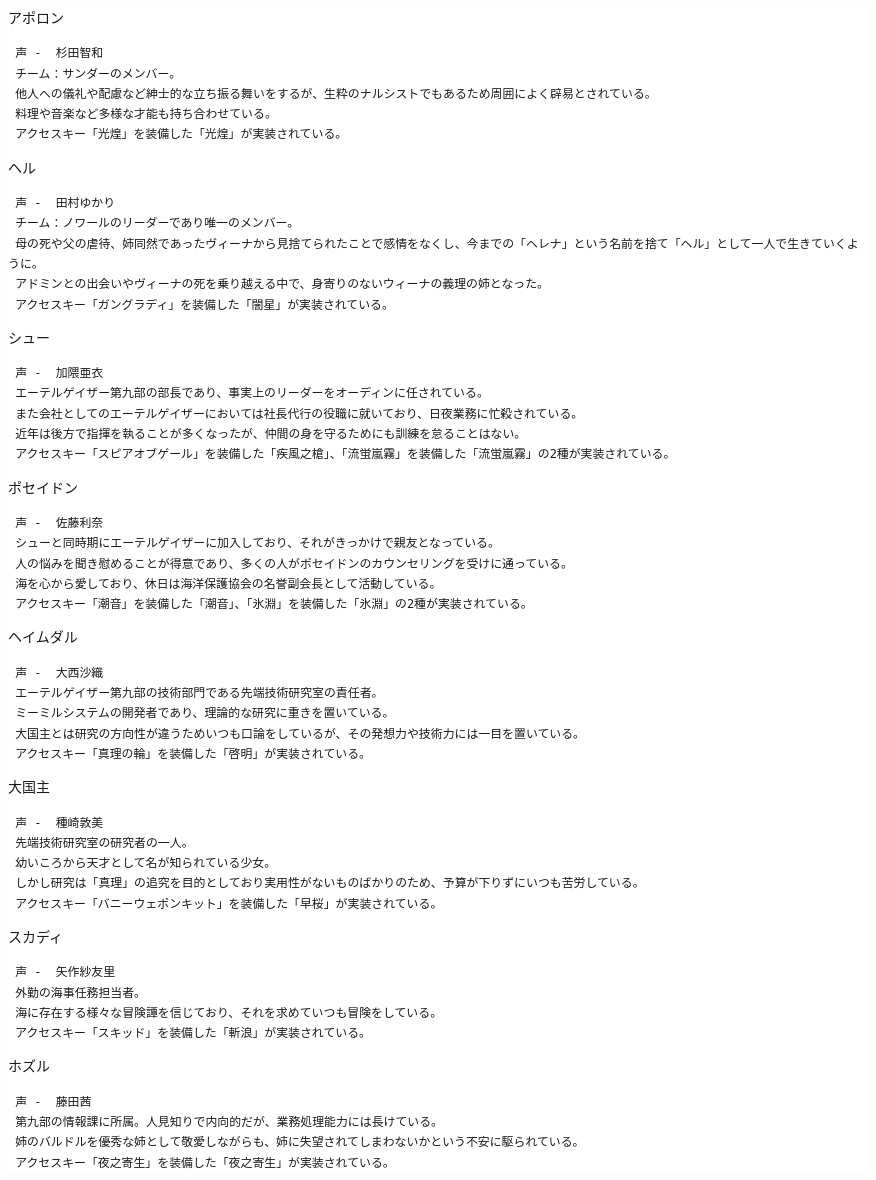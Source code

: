 アポロン

     声 -  杉田智和 
     チーム：サンダーのメンバー。 
     他人への儀礼や配慮など紳士的な立ち振る舞いをするが、生粋のナルシストでもあるため周囲によく辟易とされている。 
     料理や音楽など多様な才能も持ち合わせている。 
     アクセスキー「光煌」を装備した「光煌」が実装されている。 

ヘル

     声 -  田村ゆかり 
     チーム：ノワールのリーダーであり唯一のメンバー。 
     母の死や父の虐待、姉同然であったヴィーナから見捨てられたことで感情をなくし、今までの「ヘレナ」という名前を捨て「ヘル」として一人で生きていくように。 
     アドミンとの出会いやヴィーナの死を乗り越える中で、身寄りのないウィーナの義理の姉となった。 
     アクセスキー「ガングラディ」を装備した「闇星」が実装されている。 

シュー

     声 -  加隈亜衣 
     エーテルゲイザー第九部の部長であり、事実上のリーダーをオーディンに任されている。 
     また会社としてのエーテルゲイザーにおいては社長代行の役職に就いており、日夜業務に忙殺されている。 
     近年は後方で指揮を執ることが多くなったが、仲間の身を守るためにも訓練を怠ることはない。 
     アクセスキー「スピアオブゲール」を装備した「疾風之槍」、「流蛍嵐霧」を装備した「流蛍嵐霧」の2種が実装されている。 

ポセイドン

     声 -  佐藤利奈 
     シューと同時期にエーテルゲイザーに加入しており、それがきっかけで親友となっている。 
     人の悩みを聞き慰めることが得意であり、多くの人がポセイドンのカウンセリングを受けに通っている。 
     海を心から愛しており、休日は海洋保護協会の名誉副会長として活動している。 
     アクセスキー「潮音」を装備した「潮音」、「氷淵」を装備した「氷淵」の2種が実装されている。 

ヘイムダル

     声 -  大西沙織 
     エーテルゲイザー第九部の技術部門である先端技術研究室の責任者。 
     ミーミルシステムの開発者であり、理論的な研究に重きを置いている。 
     大国主とは研究の方向性が違うためいつも口論をしているが、その発想力や技術力には一目を置いている。 
     アクセスキー「真理の輪」を装備した「啓明」が実装されている。 

大国主

     声 -  種崎敦美 
     先端技術研究室の研究者の一人。 
     幼いころから天才として名が知られている少女。 
     しかし研究は「真理」の追究を目的としており実用性がないものばかりのため、予算が下りずにいつも苦労している。 
     アクセスキー「バニーウェポンキット」を装備した「早桜」が実装されている。 

スカディ

     声 -  矢作紗友里 
     外勤の海事任務担当者。 
     海に存在する様々な冒険譚を信じており、それを求めていつも冒険をしている。 
     アクセスキー「スキッド」を装備した「斬浪」が実装されている。 

ホズル

     声 -  藤田茜 
     第九部の情報課に所属。人見知りで内向的だが、業務処理能力には長けている。 
     姉のバルドルを優秀な姉として敬愛しながらも、姉に失望されてしまわないかという不安に駆られている。 
     アクセスキー「夜之寄生」を装備した「夜之寄生」が実装されている。 

